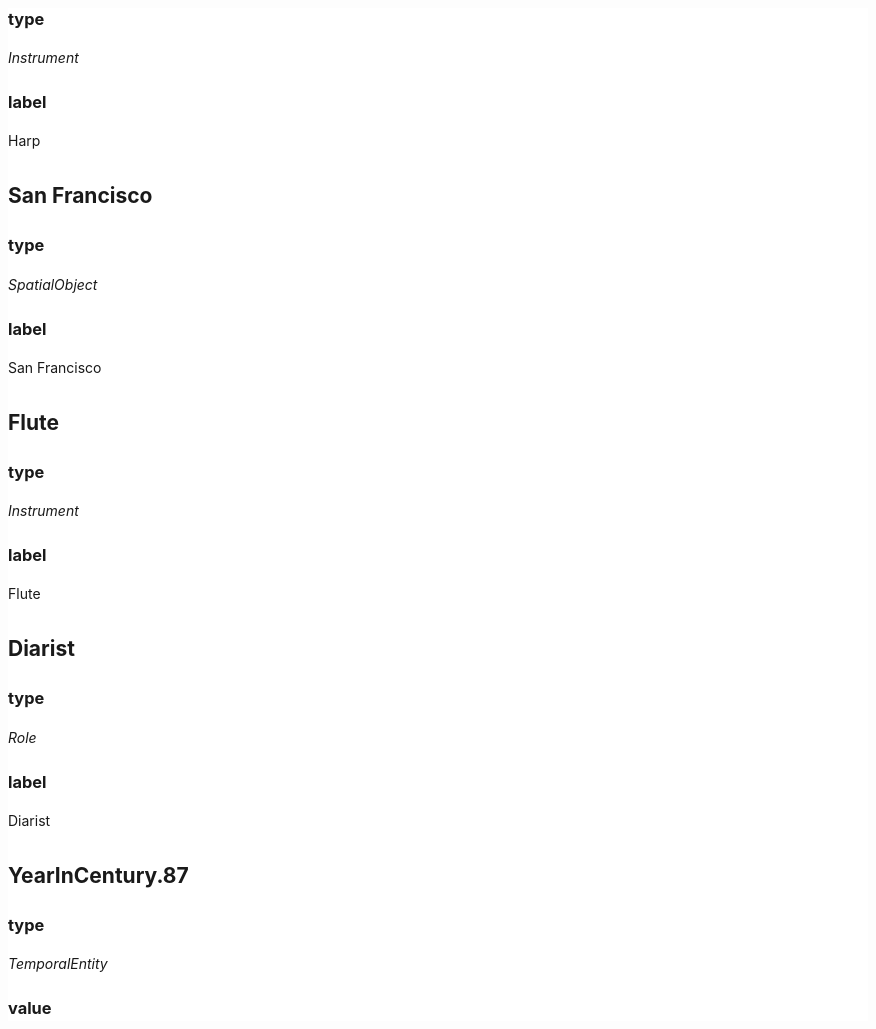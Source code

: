 ### type


*Instrument*

### label


Harp

## San Francisco

### type


*SpatialObject*

### label


San Francisco

## Flute

### type


*Instrument*

### label


Flute

## Diarist

### type


*Role*

### label


Diarist

## YearInCentury.87

### type


*TemporalEntity*

### value
